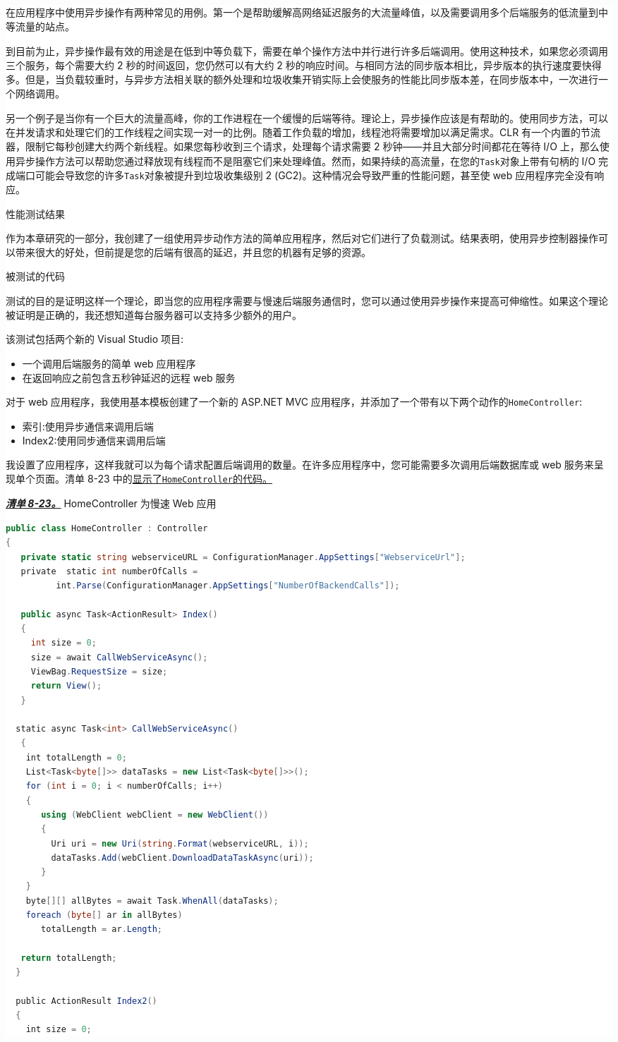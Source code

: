 在应用程序中使用异步操作有两种常见的用例。第一个是帮助缓解高网络延迟服务的大流量峰值，以及需要调用多个后端服务的低流量到中等流量的站点。

到目前为止，异步操作最有效的用途是在低到中等负载下，需要在单个操作方法中并行进行许多后端调用。使用这种技术，如果您必须调用三个服务，每个需要大约 2 秒的时间返回，您仍然可以有大约 2 秒的响应时间。与相同方法的同步版本相比，异步版本的执行速度要快得多。但是，当负载较重时，与异步方法相关联的额外处理和垃圾收集开销实际上会使服务的性能比同步版本差，在同步版本中，一次进行一个网络调用。

另一个例子是当你有一个巨大的流量高峰，你的工作进程在一个缓慢的后端等待。理论上，异步操作应该是有帮助的。使用同步方法，可以在并发请求和处理它们的工作线程之间实现一对一的比例。随着工作负载的增加，线程池将需要增加以满足需求。CLR 有一个内置的节流器，限制它每秒创建大约两个新线程。如果您每秒收到三个请求，处理每个请求需要 2 秒钟——并且大部分时间都花在等待 I/O 上，那么使用异步操作方法可以帮助您通过释放现有线程而不是阻塞它们来处理峰值。然而，如果持续的高流量，在您的`Task`对象上带有句柄的 I/O 完成端口可能会导致您的许多`Task`对象被提升到垃圾收集级别 2 (GC2)。这种情况会导致严重的性能问题，甚至使 web 应用程序完全没有响应。

性能测试结果

作为本章研究的一部分，我创建了一组使用异步动作方法的简单应用程序，然后对它们进行了负载测试。结果表明，使用异步控制器操作可以带来很大的好处，但前提是您的后端有很高的延迟，并且您的机器有足够的资源。

被测试的代码

测试的目的是证明这样一个理论，即当您的应用程序需要与慢速后端服务通信时，您可以通过使用异步操作来提高可伸缩性。如果这个理论被证明是正确的，我还想知道每台服务器可以支持多少额外的用户。

该测试包括两个新的 Visual Studio 项目:

*   一个调用后端服务的简单 web 应用程序
*   在返回响应之前包含五秒钟延迟的远程 web 服务

对于 web 应用程序，我使用基本模板创建了一个新的 ASP.NET MVC 应用程序，并添加了一个带有以下两个动作的`HomeController`:

*   索引:使用异步通信来调用后端
*   Index2:使用同步通信来调用后端

我设置了应用程序，这样我就可以为每个请求配置后端调用的数量。在许多应用程序中，您可能需要多次调用后端数据库或 web 服务来呈现单个页面。清单 8-23 中的[显示了`HomeController`的代码。](#list23)

[***清单 8-23。***](#_list23) HomeController 为慢速 Web 应用

```cs
public class HomeController : Controller
{
   private static string webserviceURL = ConfigurationManager.AppSettings["WebserviceUrl"];
   private  static int numberOfCalls =
          int.Parse(ConfigurationManager.AppSettings["NumberOfBackendCalls"]);

   public async Task<ActionResult> Index()
   {
     int size = 0;
     size = await CallWebServiceAsync();
     ViewBag.RequestSize = size;
     return View();
   }

  static async Task<int> CallWebServiceAsync()
   {
    int totalLength = 0;
    List<Task<byte[]>> dataTasks = new List<Task<byte[]>>();
    for (int i = 0; i < numberOfCalls; i++)
    {
       using (WebClient webClient = new WebClient())
       {
         Uri uri = new Uri(string.Format(webserviceURL, i));
         dataTasks.Add(webClient.DownloadDataTaskAsync(uri));
       }
    }
    byte[][] allBytes = await Task.WhenAll(dataTasks);
    foreach (byte[] ar in allBytes)
       totalLength = ar.Length;

   return totalLength;
  }

  public ActionResult Index2()
  {
    int size = 0;
```